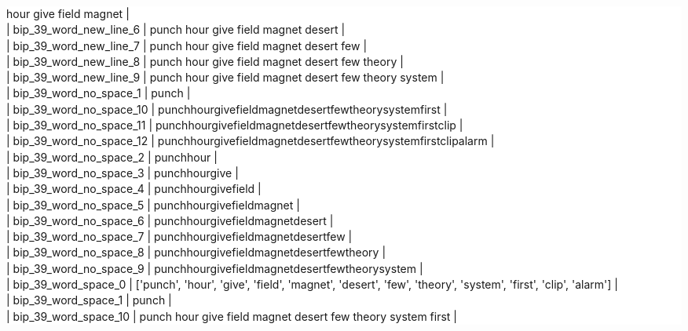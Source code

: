 hour
give
field
magnet |  
| bip_39_word_new_line_6 | punch
hour
give
field
magnet
desert |  
| bip_39_word_new_line_7 | punch
hour
give
field
magnet
desert
few |  
| bip_39_word_new_line_8 | punch
hour
give
field
magnet
desert
few
theory |  
| bip_39_word_new_line_9 | punch
hour
give
field
magnet
desert
few
theory
system |  
| bip_39_word_no_space_1 | punch |  
| bip_39_word_no_space_10 | punchhourgivefieldmagnetdesertfewtheorysystemfirst |  
| bip_39_word_no_space_11 | punchhourgivefieldmagnetdesertfewtheorysystemfirstclip |  
| bip_39_word_no_space_12 | punchhourgivefieldmagnetdesertfewtheorysystemfirstclipalarm |  
| bip_39_word_no_space_2 | punchhour |  
| bip_39_word_no_space_3 | punchhourgive |  
| bip_39_word_no_space_4 | punchhourgivefield |  
| bip_39_word_no_space_5 | punchhourgivefieldmagnet |  
| bip_39_word_no_space_6 | punchhourgivefieldmagnetdesert |  
| bip_39_word_no_space_7 | punchhourgivefieldmagnetdesertfew |  
| bip_39_word_no_space_8 | punchhourgivefieldmagnetdesertfewtheory |  
| bip_39_word_no_space_9 | punchhourgivefieldmagnetdesertfewtheorysystem |  
| bip_39_word_space_0 | ['punch', 'hour', 'give', 'field', 'magnet', 'desert', 'few', 'theory', 'system', 'first', 'clip', 'alarm'] |  
| bip_39_word_space_1 | punch |  
| bip_39_word_space_10 | punch hour give field magnet desert few theory system first |  